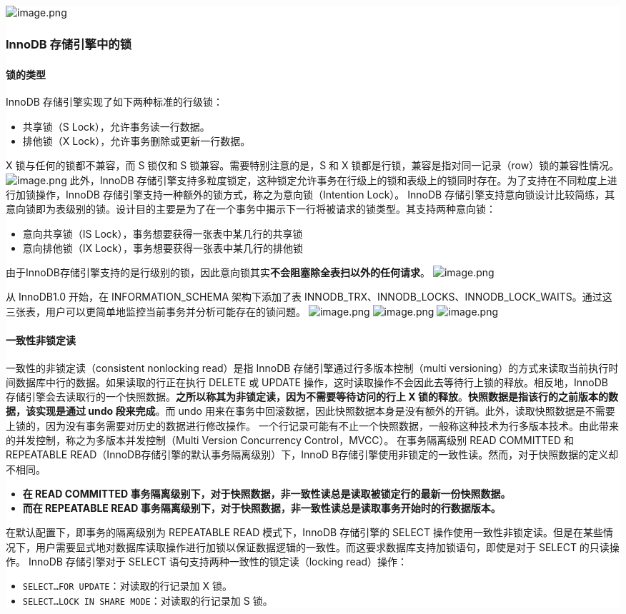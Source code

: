 ![image.png](https://cdn.nlark.com/yuque/0/2023/png/21889008/1685367655934-a842544c-13c6-480b-b14c-6c84c9db674a.png#averageHue=%23eaeaea&clientId=u80cb1321-b4f2-4&from=paste&height=220&id=uf79ed0dd&originHeight=483&originWidth=1650&originalType=binary&ratio=2&rotation=0&showTitle=false&size=351143&status=done&style=none&taskId=u62a5d765-8d7b-4501-bca3-35a4266b219&title=&width=750)



### InnoDB 存储引擎中的锁
#### 锁的类型

InnoDB 存储引擎实现了如下两种标准的行级锁：

- 共享锁（S Lock），允许事务读一行数据。
- 排他锁（X Lock），允许事务删除或更新一行数据。

X 锁与任何的锁都不兼容，而 S 锁仅和 S 锁兼容。需要特别注意的是，S 和 X 锁都是行锁，兼容是指对同一记录（row）锁的兼容性情况。
![image.png](https://cdn.nlark.com/yuque/0/2023/png/21889008/1685367913081-b33707ff-5786-4e4c-a920-db562e505991.png#averageHue=%23f1f1f1&clientId=u80cb1321-b4f2-4&from=paste&height=142&id=u04e9b634&originHeight=142&originWidth=903&originalType=binary&ratio=2&rotation=0&showTitle=false&size=29553&status=done&style=none&taskId=ub7fc46f4-5b51-4e0d-a125-02fd31d5891&title=&width=903)
此外，InnoDB 存储引擎支持多粒度锁定，这种锁定允许事务在行级上的锁和表级上的锁同时存在。为了支持在不同粒度上进行加锁操作，InnoDB 存储引擎支持一种额外的锁方式，称之为意向锁（Intention Lock）。
InnoDB 存储引擎支持意向锁设计比较简练，其意向锁即为表级别的锁。设计目的主要是为了在一个事务中揭示下一行将被请求的锁类型。其支持两种意向锁：

- 意向共享锁（IS Lock），事务想要获得一张表中某几行的共享锁
- 意向排他锁（IX Lock），事务想要获得一张表中某几行的排他锁

由于InnoDB存储引擎支持的是行级别的锁，因此意向锁其实**不会阻塞除全表扫以外的任何请求**。
![image.png](https://cdn.nlark.com/yuque/0/2023/png/21889008/1685368416003-1c553eca-2e81-4536-9f46-001c7f10391f.png#averageHue=%23efefef&clientId=u80cb1321-b4f2-4&from=paste&height=172&id=ue268e0bd&originHeight=378&originWidth=1650&originalType=binary&ratio=2&rotation=0&showTitle=false&size=181844&status=done&style=none&taskId=u3b19262f-463b-4020-b580-ea8de891876&title=&width=750)



从 InnoDB1.0 开始，在 INFORMATION_SCHEMA 架构下添加了表 INNODB_TRX、INNODB_LOCKS、INNODB_LOCK_WAITS。通过这三张表，用户可以更简单地监控当前事务并分析可能存在的锁问题。
![image.png](https://cdn.nlark.com/yuque/0/2023/png/21889008/1685368575229-802fe74a-1460-4e55-942b-ec69c2a489b1.png#averageHue=%23eaeaea&clientId=u80cb1321-b4f2-4&from=paste&height=301&id=ubd825a86&originHeight=663&originWidth=1650&originalType=binary&ratio=2&rotation=0&showTitle=false&size=550196&status=done&style=none&taskId=uc7279f2d-9eb4-4d56-80a2-5da422eb8ee&title=&width=749.9999837441882)
![image.png](https://cdn.nlark.com/yuque/0/2023/png/21889008/1685368612334-e33336ce-5c0d-427d-ac8c-c547d9ec9e94.png#averageHue=%23ececec&clientId=u80cb1321-b4f2-4&from=paste&height=288&id=uf9a93062&originHeight=634&originWidth=1650&originalType=binary&ratio=2&rotation=0&showTitle=false&size=373585&status=done&style=none&taskId=ua6502c82-aa7b-47c7-8d83-a2a41d34475&title=&width=749.9999837441882)
![image.png](https://cdn.nlark.com/yuque/0/2023/png/21889008/1685368631916-41fa12e9-3c9c-4f31-92ad-bba3b55d8836.png#averageHue=%23ebebeb&clientId=u80cb1321-b4f2-4&from=paste&height=122&id=uead5b021&originHeight=269&originWidth=1650&originalType=binary&ratio=2&rotation=0&showTitle=false&size=181409&status=done&style=none&taskId=uffbac7d0-fbb8-4b09-89b8-92a2873e3b2&title=&width=749.9999837441882)


#### 一致性非锁定读
一致性的非锁定读（consistent nonlocking read）是指 InnoDB 存储引擎通过行多版本控制（multi versioning）的方式来读取当前执行时间数据库中行的数据。如果读取的行正在执行 DELETE 或 UPDATE 操作，这时读取操作不会因此去等待行上锁的释放。相反地，InnoDB 存储引擎会去读取行的一个快照数据。**之所以称其为非锁定读，因为不需要等待访问的行上 X 锁的释放**。**快照数据是指该行的之前版本的数据，该实现是通过 undo 段来完成**。而 undo 用来在事务中回滚数据，因此快照数据本身是没有额外的开销。此外，读取快照数据是不需要上锁的，因为没有事务需要对历史的数据进行修改操作。
一个行记录可能有不止一个快照数据，一般称这种技术为行多版本技术。由此带来的并发控制，称之为多版本并发控制（Multi Version Concurrency Control，MVCC）。
在事务隔离级别 READ COMMITTED 和 REPEATABLE READ（InnoDB存储引擎的默认事务隔离级别）下，InnoD B存储引擎使用非锁定的一致性读。然而，对于快照数据的定义却不相同。

- **在 READ COMMITTED 事务隔离级别下，对于快照数据，非一致性读总是读取被锁定行的最新一份快照数据。**
- **而在 REPEATABLE READ 事务隔离级别下，对于快照数据，非一致性读总是读取事务开始时的行数据版本。**

在默认配置下，即事务的隔离级别为 REPEATABLE READ 模式下，InnoDB 存储引擎的 SELECT 操作使用一致性非锁定读。但是在某些情况下，用户需要显式地对数据库读取操作进行加锁以保证数据逻辑的一致性。而这要求数据库支持加锁语句，即使是对于 SELECT 的只读操作。
InnoDB 存储引擎对于 SELECT 语句支持两种一致性的锁定读（locking read）操作：

- `SELECT…FOR UPDATE`：对读取的行记录加 X 锁。
- `SELECT…LOCK IN SHARE MODE`：对读取的行记录加 S 锁。


